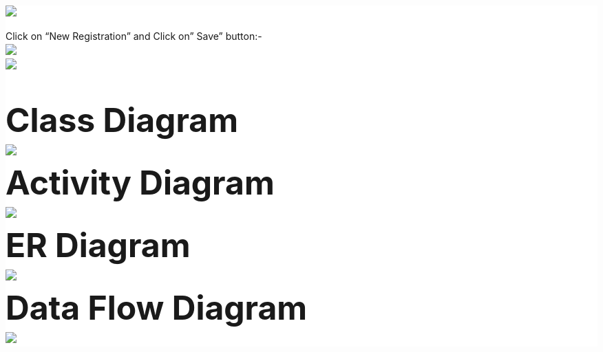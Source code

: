 <img src="11.png" width=600><br>

Click on “New Registration” and Click on” Save” button:-
<br>
<img src="12.png" width=600><br>
<img src="13.png" width=600><br>
 <br>

<b><font size=18>Class Diagram</b></font><br>
<img src="class.png" width=600><br>
<b><font size=18>Activity Diagram</b></font><br>
<img src="activity.png" width=600><br>
<b><font size=18>ER Diagram</b></font><br>
<img src="er.png" width=600><br>
<b><font size=18>Data Flow Diagram</b></font><br>
<img src="data.png" width=600><br>
